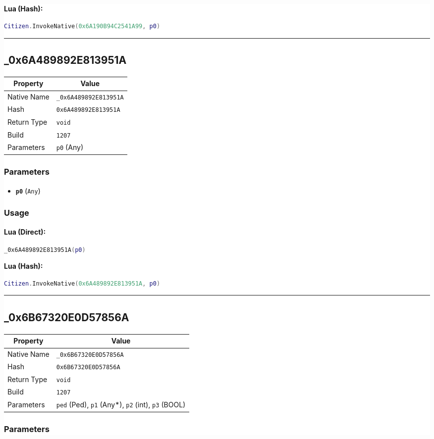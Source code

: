 **Lua (Hash):**
```lua
Citizen.InvokeNative(0x6A190B94C2541A99, p0)
```


---

## _0x6A489892E813951A

| Property | Value |
|----------|-------|
| Native Name | `_0x6A489892E813951A` |
| Hash | `0x6A489892E813951A` |
| Return Type | `void` |
| Build | `1207` |
| Parameters | `p0` (Any) |

### Parameters

- **`p0`** (`Any`)

### Usage

**Lua (Direct):**
```lua
_0x6A489892E813951A(p0)
```

**Lua (Hash):**
```lua
Citizen.InvokeNative(0x6A489892E813951A, p0)
```


---

## _0x6B67320E0D57856A

| Property | Value |
|----------|-------|
| Native Name | `_0x6B67320E0D57856A` |
| Hash | `0x6B67320E0D57856A` |
| Return Type | `void` |
| Build | `1207` |
| Parameters | `ped` (Ped), `p1` (Any*), `p2` (int), `p3` (BOOL) |

### Parameters
